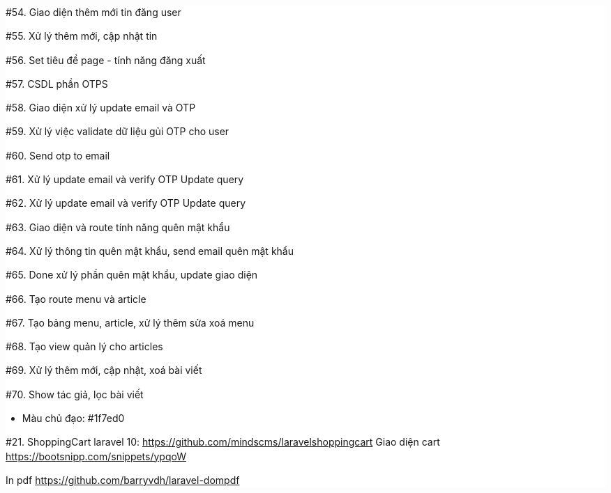 
#54. Giao diện thêm mới tin đăng user

#55. Xử lý thêm mới, cập nhật tin

#56. Set tiêu đề page - tính năng đăng xuất 

#57. CSDL phần OTPS

#58. Giao diện xử lý update email và OTP

#59. Xử lý việc validate dữ liệu gủi OTP cho user

#60. Send otp to email 

#61. Xử lý update email và verify OTP Update query

#62. Xử lý update email và verify OTP Update query 

#63. Giao diện và route tính năng quên mật khẩu

#64. Xử lý thông tin quên mật khẩu, send email quên mật khẩu

#65. Done xử lý phần quên mật khẩu, update giao diện

#66. Tạo route menu và article

#67. Tạo bảng menu, article, xử lý thêm sửa xoá menu

#68. Tạo view quản lý cho articles

#69. Xử lý thêm mới, cập nhật, xoá bài viết

#70. Show tác giả, lọc bài viết 

- Màu chủ đạo: #1f7ed0

#21. ShoppingCart laravel 10: https://github.com/mindscms/laravelshoppingcart
Giao diện cart https://bootsnipp.com/snippets/ypqoW

In pdf https://github.com/barryvdh/laravel-dompdf





